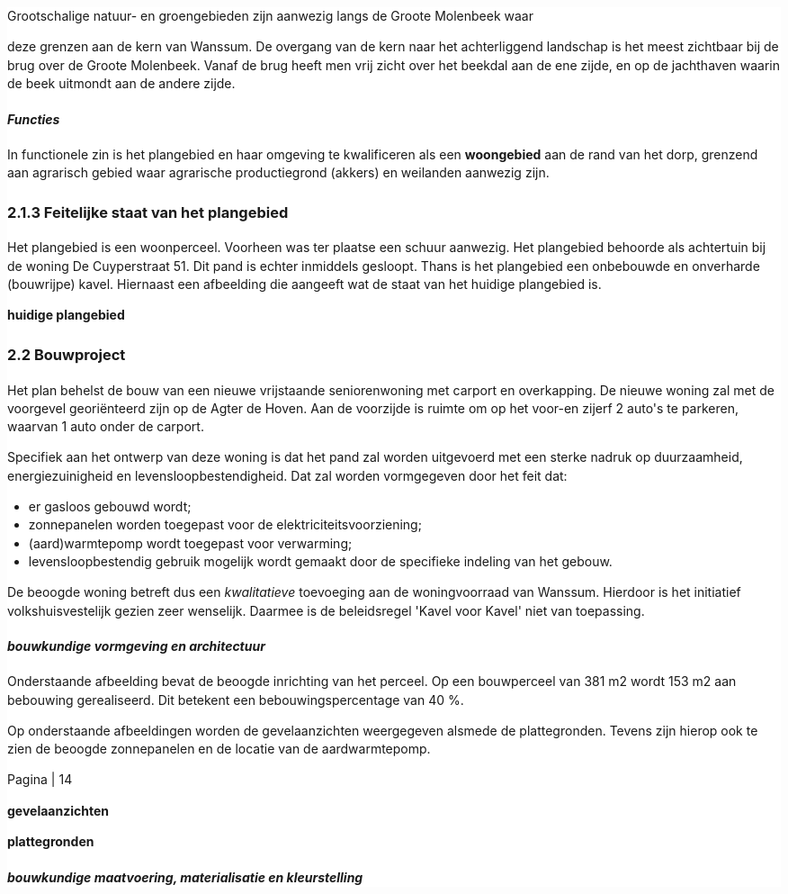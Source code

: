 Grootschalige natuur- en groengebieden zijn aanwezig langs de Groote Molenbeek waar

deze grenzen aan de kern van Wanssum. De overgang van de kern naar het achterliggend landschap is het meest zichtbaar bij de brug over de Groote Molenbeek. Vanaf de brug heeft men vrij zicht over het beekdal aan de ene zijde, en op de jachthaven waarin de beek uitmondt aan de andere zijde.

#### *Functies*

In functionele zin is het plangebied en haar omgeving te kwalificeren als een **woongebied** aan de rand van het dorp, grenzend aan agrarisch gebied waar agrarische productiegrond (akkers) en weilanden aanwezig zijn.

### **2.1.3 Feitelijke staat van het plangebied**

Het plangebied is een woonperceel. Voorheen was ter plaatse een schuur aanwezig. Het plangebied behoorde als achtertuin bij de woning De Cuyperstraat 51. Dit pand is echter inmiddels gesloopt. Thans is het plangebied een onbebouwde en onverharde (bouwrijpe) kavel. Hiernaast een afbeelding die aangeeft wat de staat van het huidige plangebied is.

**huidige plangebied** 

### <span id="page-11-0"></span>**2.2 Bouwproject**

Het plan behelst de bouw van een nieuwe vrijstaande seniorenwoning met carport en overkapping. De nieuwe woning zal met de voorgevel georiënteerd zijn op de Agter de Hoven. Aan de voorzijde is ruimte om op het voor-en zijerf 2 auto's te parkeren, waarvan 1 auto onder de carport.

Specifiek aan het ontwerp van deze woning is dat het pand zal worden uitgevoerd met een sterke nadruk op duurzaamheid, energiezuinigheid en levensloopbestendigheid. Dat zal worden vormgegeven door het feit dat:

- er gasloos gebouwd wordt;
- zonnepanelen worden toegepast voor de elektriciteitsvoorziening;
- (aard)warmtepomp wordt toegepast voor verwarming;
- levensloopbestendig gebruik mogelijk wordt gemaakt door de specifieke indeling van het gebouw.

De beoogde woning betreft dus een *kwalitatieve* toevoeging aan de woningvoorraad van Wanssum. Hierdoor is het initiatief volkshuisvestelijk gezien zeer wenselijk. Daarmee is de beleidsregel 'Kavel voor Kavel' niet van toepassing.

#### *bouwkundige vormgeving en architectuur*

Onderstaande afbeelding bevat de beoogde inrichting van het perceel. Op een bouwperceel van 381 m2 wordt 153 m2 aan bebouwing gerealiseerd. Dit betekent een bebouwingspercentage van 40 %.

Op onderstaande afbeeldingen worden de gevelaanzichten weergegeven alsmede de plattegronden. Tevens zijn hierop ook te zien de beoogde zonnepanelen en de locatie van de aardwarmtepomp.

Pagina | 14

**gevelaanzichten**

**plattegronden**

#### *bouwkundige maatvoering, materialisatie en kleurstelling*
